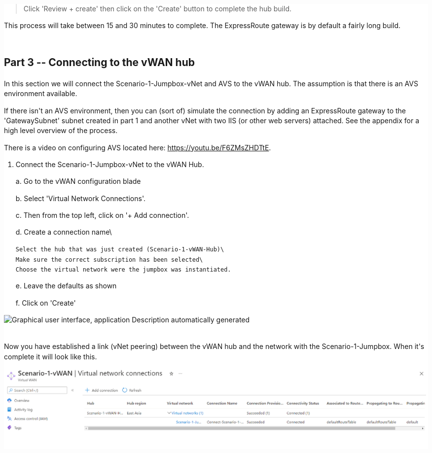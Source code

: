 

> Click 'Review + create' then click on the 'Create' button to complete
> the hub build.

This process will take between 15 and 30 minutes to complete. The
ExpressRoute gateway is by default a fairly long build.
</br></br>

## Part 3 -- Connecting to the vWAN hub

In this section we will connect the Scenario-1-Jumpbox-vNet and AVS to
the vWAN hub. The assumption is that there is an AVS environment
available.

If there isn't an AVS environment, then you can (sort of) simulate the
connection by adding an ExpressRoute gateway to the 'GatewaySubnet'
subnet created in part 1 and another vNet with two IIS (or other web
servers) attached. See the appendix for a high level overview of the
process.

There is a video on configuring AVS located here:
<https://youtu.be/F6ZMsZHDTtE>.

1.  Connect the Scenario-1-Jumpbox-vNet to the vWAN Hub.


    a.  Go to the vWAN configuration blade
    
    b.  Select 'Virtual Network Connections'.
    
    c.  Then from the top left, click on '+ Add connection'.
    
    d.  Create a connection name\

        Select the hub that was just created (Scenario-1-vWAN-Hub)\
        Make sure the correct subscription has been selected\
        Choose the virtual network were the jumpbox was instantiated.
    
    e.  Leave the defaults as shown
    
    f.  Click on 'Create'

![Graphical user interface, application Description automatically
generated](./media/image15.png) </br></br>

Now you have established a link (vNet
peering) between the vWAN hub and the network with the
Scenario-1-Jumpbox. When it's complete it will look like this.

![](./media/image16.png) </br></br>
